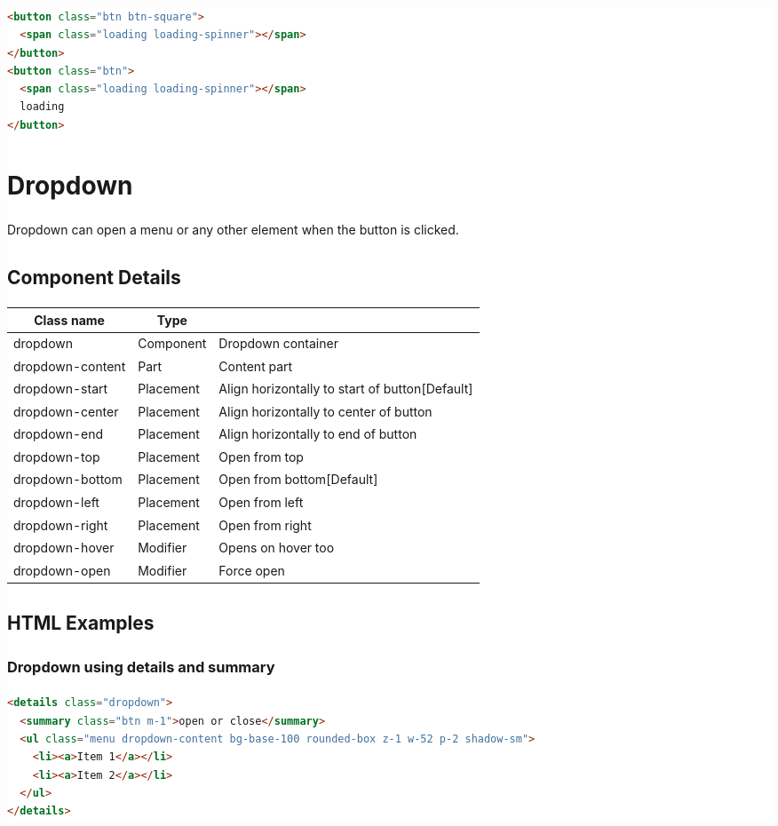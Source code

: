 ```html
<button class="btn btn-square">
  <span class="loading loading-spinner"></span>
</button>
<button class="btn">
  <span class="loading loading-spinner"></span>
  loading
</button>
```



# Dropdown

Dropdown can open a menu or any other element when the button is clicked.

## Component Details

| Class name       | Type      |                                                |
| ---------------- | --------- | ---------------------------------------------- |
| dropdown         | Component | Dropdown container                             |
| dropdown-content | Part      | Content part                                   |
| dropdown-start   | Placement | Align horizontally to start of button[Default] |
| dropdown-center  | Placement | Align horizontally to center of button         |
| dropdown-end     | Placement | Align horizontally to end of button            |
| dropdown-top     | Placement | Open from top                                  |
| dropdown-bottom  | Placement | Open from bottom[Default]                      |
| dropdown-left    | Placement | Open from left                                 |
| dropdown-right   | Placement | Open from right                                |
| dropdown-hover   | Modifier  | Opens on hover too                             |
| dropdown-open    | Modifier  | Force open                                     |

## HTML Examples

### Dropdown using details and summary

```html
<details class="dropdown">
  <summary class="btn m-1">open or close</summary>
  <ul class="menu dropdown-content bg-base-100 rounded-box z-1 w-52 p-2 shadow-sm">
    <li><a>Item 1</a></li>
    <li><a>Item 2</a></li>
  </ul>
</details>
```
